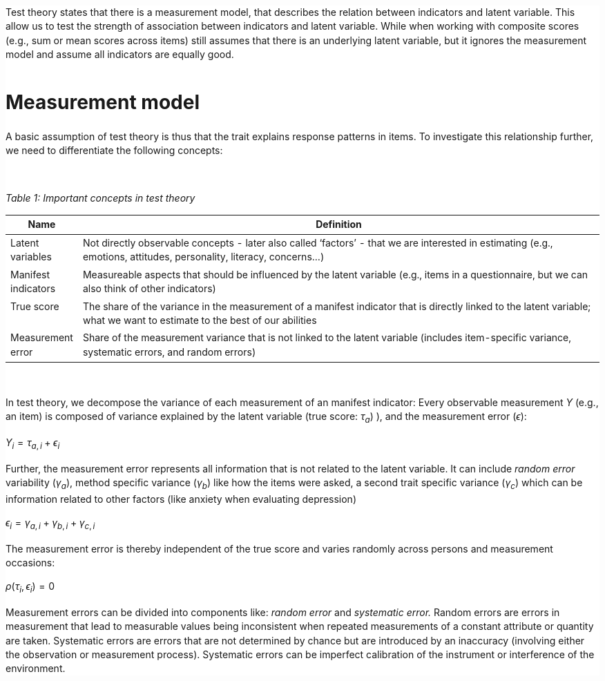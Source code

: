 Test theory states that there is a measurement model, that describes the
relation between indicators and latent variable. This allow us to test
the strength of association between indicators and latent variable.
While when working with composite scores (e.g., sum or mean scores
across items) still assumes that there is an underlying latent variable,
but it ignores the measurement model and assume all indicators are
equally good.

# Measurement model

A basic assumption of test theory is thus that the trait explains
response patterns in items. To investigate this relationship further, we
need to differentiate the following concepts:

<br>

*Table 1: Important concepts in test theory*

| Name                | Definition                                                                                                                                                                 |
|---------------------|----------------------------------------------------------------------------------------------------------------------------------------------------------------------------|
| Latent variables    | Not directly observable concepts - later also called ‘factors’ - that we are interested in estimating (e.g., emotions, attitudes, personality, literacy, concerns…)        |
| Manifest indicators | Measureable aspects that should be influenced by the latent variable (e.g., items in a questionnaire, but we can also think of other indicators)                           |
| True score          | The share of the variance in the measurement of a manifest indicator that is directly linked to the latent variable; what we want to estimate to the best of our abilities |
| Measurement error   | Share of the measurement variance that is not linked to the latent variable (includes item-specific variance, systematic errors, and random errors)                        |

<br>

In test theory, we decompose the variance of each measurement of an
manifest indicator: Every observable measurement $Y$ (e.g., an item) is
composed of variance explained by the latent variable (true score:
$\tau_a$) ), and the measurement error ($\epsilon$):

$Y_i = \tau_{a,i} + \epsilon_i$

Further, the measurement error represents all information that is not
related to the latent variable. It can include *random error*
variability ($\gamma_{a}$), method specific variance ($\gamma_{b}$) like
how the items were asked, a second trait specific variance
($\gamma_{c}$) which can be information related to other factors (like
anxiety when evaluating depression)

$\epsilon_i = \gamma_{a,i} + \gamma_{b,i} + \gamma_{c,i}$

The measurement error is thereby independent of the true score and
varies randomly across persons and measurement occasions:

$\rho(\tau_i, \epsilon_i) = 0$

Measurement errors can be divided into components like: *random error*
and *systematic error.* Random errors are errors in measurement that
lead to measurable values being inconsistent when repeated measurements
of a constant attribute or quantity are taken. Systematic errors are
errors that are not determined by chance but are introduced by an
inaccuracy (involving either the observation or measurement process).
Systematic errors can be imperfect calibration of the instrument or
interference of the environment.
